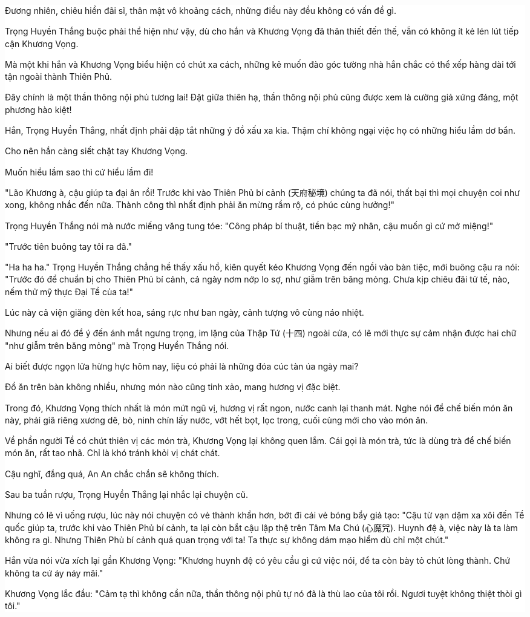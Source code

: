 Đương nhiên, chiêu hiền đãi sĩ, thân mật vô khoảng cách, những điều này đều không có vấn đề gì.

Trọng Huyền Thắng buộc phải thể hiện như vậy, dù cho hắn và Khương Vọng đã thân thiết đến thế, vẫn có không ít kẻ lén lút tiếp cận Khương Vọng.

Mà một khi hắn và Khương Vọng biểu hiện có chút xa cách, những kẻ muốn đào góc tường nhà hắn chắc có thể xếp hàng dài tới tận ngoài thành Thiên Phủ.

Đây chính là một thần thông nội phủ tương lai! Đặt giữa thiên hạ, thần thông nội phủ cũng được xem là cường giả xứng đáng, một phương hào kiệt!

Hắn, Trọng Huyền Thắng, nhất định phải dập tắt những ý đồ xấu xa kia. Thậm chí không ngại việc họ có những hiểu lầm dơ bẩn.

Cho nên hắn càng siết chặt tay Khương Vọng.

Muốn hiểu lầm sao thì cứ hiểu lầm đi!

"Lão Khương à, cậu giúp ta đại ân rồi! Trước khi vào Thiên Phủ bí cảnh (天府秘境) chúng ta đã nói, thất bại thì mọi chuyện coi như xong, không nhắc đến nữa. Thành công thì nhất định phải ăn mừng rầm rộ, có phúc cùng hưởng!"

Trọng Huyền Thắng nói mà nước miếng văng tung tóe: "Công pháp bí thuật, tiền bạc mỹ nhân, cậu muốn gì cứ mở miệng!"

"Trước tiên buông tay tôi ra đã."

"Ha ha ha." Trọng Huyền Thắng chẳng hề thấy xấu hổ, kiên quyết kéo Khương Vọng đến ngồi vào bàn tiệc, mới buông cậu ra nói: "Trước đó để chuẩn bị cho Thiên Phủ bí cảnh, cả ngày nơm nớp lo sợ, như giẫm trên băng mỏng. Chưa kịp chiêu đãi tử tế, nào, nếm thử mỹ thực Đại Tề của ta!"

Lúc này cả viện giăng đèn kết hoa, sáng rực như ban ngày, cảnh tượng vô cùng náo nhiệt.

Nhưng nếu ai đó để ý đến ánh mắt ngưng trọng, im lặng của Thập Tứ (十四) ngoài cửa, có lẽ mới thực sự cảm nhận được hai chữ "như giẫm trên băng mỏng" mà Trọng Huyền Thắng nói.

Ai biết được ngọn lửa hừng hực hôm nay, liệu có phải là những đóa cúc tàn úa ngày mai?

Đồ ăn trên bàn không nhiều, nhưng món nào cũng tinh xảo, mang hương vị đặc biệt.

Trong đó, Khương Vọng thích nhất là món mứt ngũ vị, hương vị rất ngon, nước canh lại thanh mát. Nghe nói để chế biến món ăn này, phải giã riêng xương dê, bò, ninh chín lấy nước, vớt hết bọt, lọc trong, cuối cùng mới cho vào món ăn.

Về phần người Tề có chút thiên vị các món trà, Khương Vọng lại không quen lắm. Cái gọi là món trà, tức là dùng trà để chế biến món ăn, rất tao nhã. Chỉ là khó tránh khỏi vị chát chát.

Cậu nghĩ, đắng quá, An An chắc chắn sẽ không thích.

Sau ba tuần rượu, Trọng Huyền Thắng lại nhắc lại chuyện cũ.

Nhưng có lẽ vì uống rượu, lúc này nói chuyện có vẻ thành khẩn hơn, bớt đi cái vẻ bóng bẩy giả tạo: "Cậu từ vạn dặm xa xôi đến Tề quốc giúp ta, trước khi vào Thiên Phủ bí cảnh, ta lại còn bắt cậu lập thệ trên Tâm Ma Chú (心魔咒). Huynh đệ à, việc này là ta làm không ra gì. Nhưng Thiên Phủ bí cảnh quá quan trọng với ta! Ta thực sự không dám mạo hiểm dù chỉ một chút."

Hắn vừa nói vừa xích lại gần Khương Vọng: "Khương huynh đệ có yêu cầu gì cứ việc nói, để ta còn bày tỏ chút lòng thành. Chứ không ta cứ áy náy mãi."

Khương Vọng lắc đầu: "Cảm tạ thì không cần nữa, thần thông nội phủ tự nó đã là thù lao của tôi rồi. Ngươi tuyệt không thiệt thòi gì tôi."
